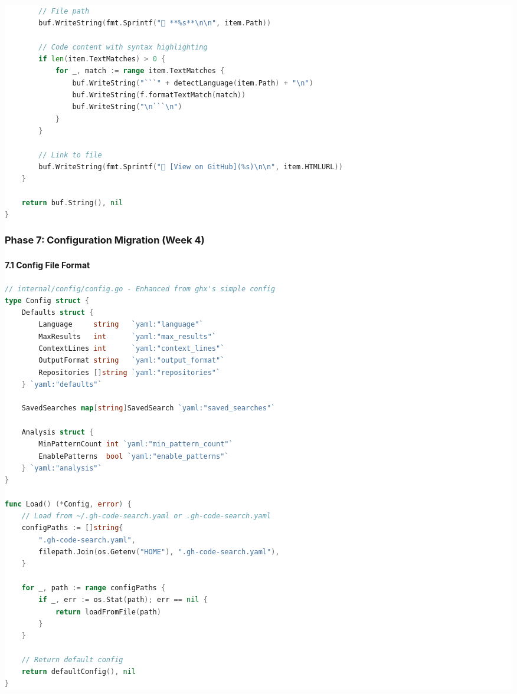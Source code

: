 ```go
        // File path
        buf.WriteString(fmt.Sprintf("📄 **%s**\n\n", item.Path))
        
        // Code content with syntax highlighting
        if len(item.TextMatches) > 0 {
            for _, match := range item.TextMatches {
                buf.WriteString("```" + detectLanguage(item.Path) + "\n")
                buf.WriteString(f.formatTextMatch(match))
                buf.WriteString("\n```\n")
            }
        }
        
        // Link to file
        buf.WriteString(fmt.Sprintf("🔗 [View on GitHub](%s)\n\n", item.HTMLURL))
    }
    
    return buf.String(), nil
}
```

### **Phase 7: Configuration Migration (Week 4)**

#### **7.1 Config File Format**
```go
// internal/config/config.go - Enhanced from ghx's simple config
type Config struct {
    Defaults struct {
        Language     string   `yaml:"language"`
        MaxResults   int      `yaml:"max_results"`
        ContextLines int      `yaml:"context_lines"`
        OutputFormat string   `yaml:"output_format"`
        Repositories []string `yaml:"repositories"`
    } `yaml:"defaults"`
    
    SavedSearches map[string]SavedSearch `yaml:"saved_searches"`
    
    Analysis struct {
        MinPatternCount int `yaml:"min_pattern_count"`
        EnablePatterns  bool `yaml:"enable_patterns"`
    } `yaml:"analysis"`
}

func Load() (*Config, error) {
    // Load from ~/.gh-code-search.yaml or .gh-code-search.yaml
    configPaths := []string{
        ".gh-code-search.yaml",
        filepath.Join(os.Getenv("HOME"), ".gh-code-search.yaml"),
    }
    
    for _, path := range configPaths {
        if _, err := os.Stat(path); err == nil {
            return loadFromFile(path)
        }
    }
    
    // Return default config
    return defaultConfig(), nil
}
```
